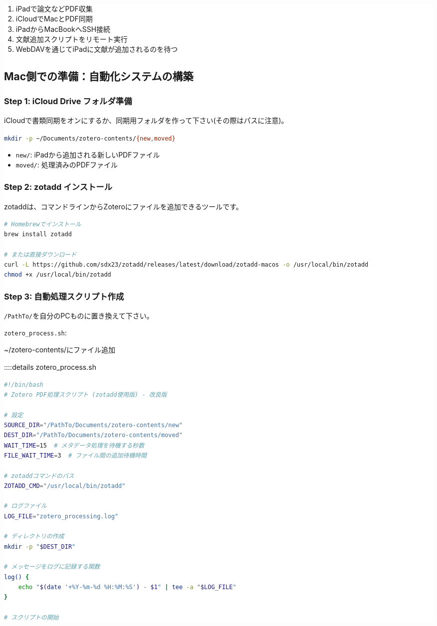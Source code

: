 1. iPadで論文などPDF収集
2. iCloudでMacとPDF同期
3. iPadからMacBookへSSH接続
4. 文献追加スクリプトをリモート実行
5. WebDAVを通じてiPadに文献が追加されるのを待つ

## Mac側での準備：自動化システムの構築

### Step 1: iCloud Drive フォルダ準備

iCloudで書類同期をオンにするか、同期用フォルダを作って下さい(その際はパスに注意)。

```bash
mkdir -p ~/Documents/zotero-contents/{new,moved}
```

- `new/`: iPadから追加される新しいPDFファイル
- `moved/`: 処理済みのPDFファイル

### Step 2: zotadd インストール

zotaddは、コマンドラインからZoteroにファイルを追加できるツールです。

```bash
# Homebrewでインストール
brew install zotadd

# または直接ダウンロード
curl -L https://github.com/sdx23/zotadd/releases/latest/download/zotadd-macos -o /usr/local/bin/zotadd
chmod +x /usr/local/bin/zotadd
```

### Step 3: 自動処理スクリプト作成

`/PathTo/`を自分のPCものに置き換えて下さい。

`zotero_process.sh`:

~/zotero-contents/にファイル追加

::::details zotero_process.sh
```bash
#!/bin/bash
# Zotero PDF処理スクリプト (zotadd使用版) - 改良版

# 設定
SOURCE_DIR="/PathTo/Documents/zotero-contents/new"
DEST_DIR="/PathTo/Documents/zotero-contents/moved"
WAIT_TIME=15  # メタデータ処理を待機する秒数
FILE_WAIT_TIME=3  # ファイル間の追加待機時間

# zotaddコマンドのパス
ZOTADD_CMD="/usr/local/bin/zotadd"

# ログファイル
LOG_FILE="zotero_processing.log"

# ディレクトリの作成
mkdir -p "$DEST_DIR"

# メッセージをログに記録する関数
log() {
    echo "$(date '+%Y-%m-%d %H:%M:%S') - $1" | tee -a "$LOG_FILE"
}

# スクリプトの開始
```